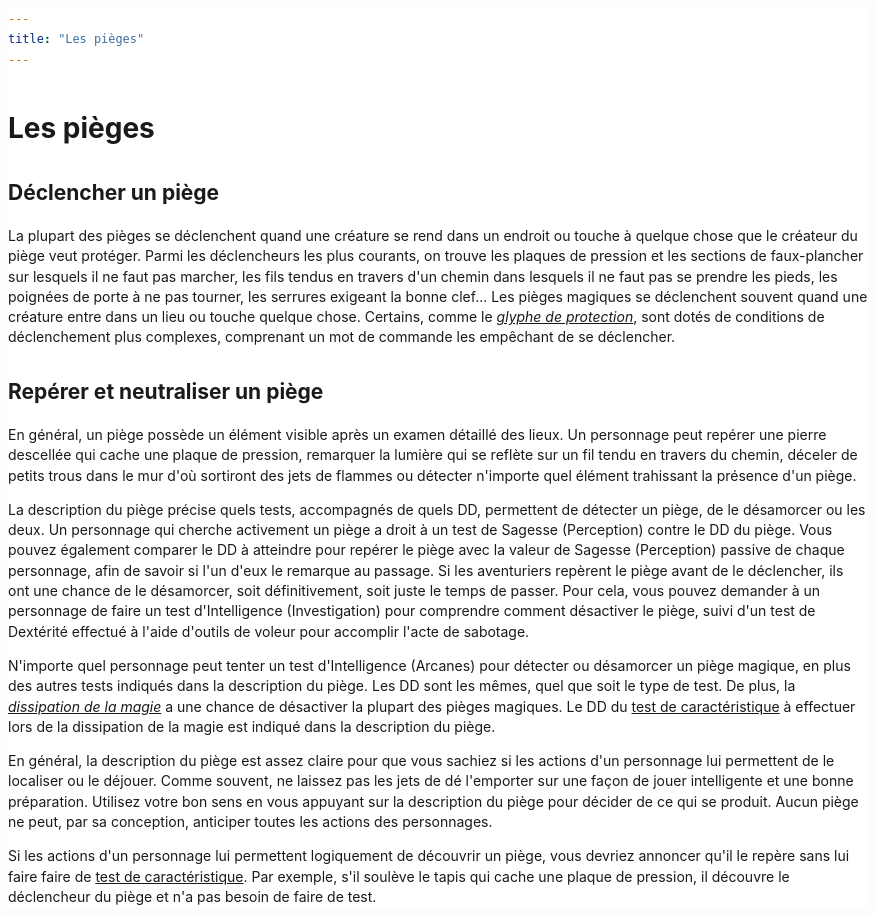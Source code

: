 ```yaml
---
title: "Les pièges"
---
```

# Les pièges
## Déclencher un piège
La plupart des pièges se déclenchent quand une créature se rend dans un endroit ou touche à quelque chose que le créateur du piège veut protéger. Parmi les déclencheurs les plus courants, on trouve les plaques de pression et les sections de faux-plancher sur lesquels il ne faut pas marcher, les fils tendus en travers d'un chemin dans lesquels il ne faut pas se prendre les pieds, les poignées de porte à ne pas tourner, les serrures exigeant la bonne clef... Les pièges magiques se déclenchent souvent quand une créature entre dans un lieu ou touche quelque chose. Certains, comme le [_glyphe de protection_](/grimoire/glyphe-de-protection), sont dotés de conditions de déclenchement plus complexes, comprenant un mot de commande les empêchant de se déclencher.

## Repérer et neutraliser un piège
En général, un piège possède un élément visible après un examen détaillé des lieux. Un personnage peut repérer une pierre descellée qui cache une plaque de pression, remarquer la lumière qui se reflète sur un fil tendu en travers du chemin, déceler de petits trous dans le mur d'où sortiront des jets de flammes ou détecter n'importe quel élément trahissant la présence d'un piège.

La description du piège précise quels tests, accompagnés de quels DD, permettent de détecter un piège, de le désamorcer ou les deux. Un personnage qui cherche activement un piège a droit à un test de Sagesse (Perception) contre le DD du piège. Vous pouvez également comparer le DD à atteindre pour repérer le piège avec la valeur de Sagesse (Perception) passive de chaque personnage, afin de savoir si l'un d'eux le remarque au passage. Si les aventuriers repèrent le piège avant de le déclencher, ils ont une chance de le désamorcer, soit définitivement, soit juste le temps de passer. Pour cela, vous pouvez demander à un personnage de faire un test d'Intelligence (Investigation) pour comprendre comment désactiver le piège, suivi d'un test de Dextérité effectué à l'aide d'outils de voleur pour accomplir l'acte de sabotage.

N'importe quel personnage peut tenter un test d'Intelligence (Arcanes) pour détecter ou désamorcer un piège magique, en plus des autres tests indiqués dans la description du piège. Les DD sont les mêmes, quel que soit le type de test. De plus, la [_dissipation de la magie_](/grimoire/dissipation-de-la-magie) a une chance de désactiver la plupart des pièges magiques. Le DD du [test de caractéristique](/utiliser-les-caracteristiques/#tests-de-caracteristique) à effectuer lors de la dissipation de la magie est indiqué dans la description du piège.

En général, la description du piège est assez claire pour que vous sachiez si les actions d'un personnage lui permettent de le localiser ou le déjouer. Comme souvent, ne laissez pas les jets de dé l'emporter sur une façon de jouer intelligente et une bonne préparation. Utilisez votre bon sens en vous appuyant sur la description du piège pour décider de ce qui se produit. Aucun piège ne peut, par sa conception, anticiper toutes les actions des personnages.

Si les actions d'un personnage lui permettent logiquement de découvrir un piège, vous devriez annoncer qu'il le repère sans lui faire faire de [test de caractéristique](/utiliser-les-caracteristiques/#tests-de-caracteristique). Par exemple, s'il soulève le tapis qui cache une plaque de pression, il découvre le déclencheur du piège et n'a pas besoin de faire de test.
